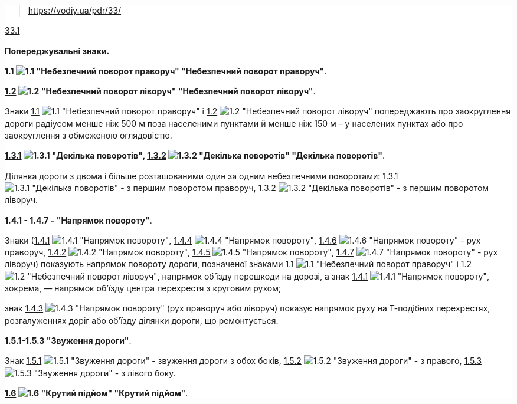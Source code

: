 > https://vodiy.ua/pdr/33/

[33.1](https://vodiy.ua/pdr/33/#331 "постійне посилання")

**Попереджувальні знаки.**

**[1.1](https://vodiy.ua/znaky/1/1.1/) ![1.1 "Небезпечний поворот праворуч"](Автошкола/ПДР/Картинки/1.1_!Небезпечний_поворот_праворуч.png) "Небезпечний поворот праворуч"**.

**[1.2](https://vodiy.ua/znaky/1/1.2/) ![1.2 "Небезпечний поворот ліворуч"](Автошкола/ПДР/Картинки/1.2_!Небезпечний_поворот_ліворуч.png) "Небезпечний поворот ліворуч"**.

Знаки [1.1](https://vodiy.ua/znaky/1/1.1/) ![1.1 "Небезпечний поворот праворуч"](Автошкола/ПДР/Картинки/1.1_!Небезпечний_поворот_праворуч.png) і [1.2](https://vodiy.ua/znaky/1/1.2/) ![1.2 "Небезпечний поворот ліворуч"](Автошкола/ПДР/Картинки/1.2_!Небезпечний_поворот_ліворуч.png) попереджають про заокруглення дороги радіусом менше ніж 500 м поза населеними пунктами й менше ніж 150 м – у населених пунктах або про заокруглення з обмеженою оглядовістю.

**[1.3.1](https://vodiy.ua/znaky/1/1.3.1/) ![1.3.1 "Декілька поворотів"](Автошкола/ПДР/Картинки/1.3.1_!Декілька_поворотів.png), [1.3.2](https://vodiy.ua/znaky/1/1.3.2/) ![1.3.2 "Декілька поворотів"](Автошкола/ПДР/Картинки/1.3.2_!Декілька_поворотів.png) "Декілька поворотів"**.

Ділянка дороги з двома і більше розташованими один за одним небезпечними поворотами: [1.3.1](https://vodiy.ua/znaky/1/1.3.1/) ![1.3.1 "Декілька поворотів"](Автошкола/ПДР/Картинки/1.3.1_!Декілька_поворотів.png) - з першим поворотом праворуч, [1.3.2](https://vodiy.ua/znaky/1/1.3.2/) ![1.3.2 "Декілька поворотів"](Автошкола/ПДР/Картинки/1.3.2_!Декілька_поворотів.png) - з першим поворотом ліворуч.

**1.4.1 - 1.4.7 - "Напрямок повороту"**.

Знаки ([1.4.1](https://vodiy.ua/znaky/1/1.4.1/) ![1.4.1 "Напрямок повороту"](Автошкола/ПДР/Картинки/1.4.1_!Напрямок_повороту.png), [1.4.4](https://vodiy.ua/znaky/1/1.4.4/) ![1.4.4 "Напрямок повороту"](Автошкола/ПДР/Картинки/1.4.4_!Напрямок_повороту.png), [1.4.6](https://vodiy.ua/znaky/1/1.4.6/) ![1.4.6 "Напрямок повороту"](Автошкола/ПДР/Картинки/1.4.6_!Напрямок_повороту.png) - рух праворуч, [1.4.2](https://vodiy.ua/znaky/1/1.4.2/) ![1.4.2 "Напрямок повороту"](Автошкола/ПДР/Картинки/1.4.2_!Напрямок_повороту.png), [1.4.5](https://vodiy.ua/znaky/1/1.4.5/) ![1.4.5 "Напрямок повороту"](Автошкола/ПДР/Картинки/1.4.5_!Напрямок_повороту.png), [1.4.7](https://vodiy.ua/znaky/1/1.4.7/) ![1.4.7 "Напрямок повороту"](Автошкола/ПДР/Картинки/1.4.7_!Напрямок_повороту.png) - рух ліворуч) показують напрямок повороту дороги, позначеної знаками [1.1](https://vodiy.ua/znaky/1/1.1/) ![1.1 "Небезпечний поворот праворуч"](Автошкола/ПДР/Картинки/1.1_!Небезпечний_поворот_праворуч.png) і [1.2](https://vodiy.ua/znaky/1/1.2/) ![1.2 "Небезпечний поворот ліворуч"](Автошкола/ПДР/Картинки/1.2_!Небезпечний_поворот_ліворуч.png), напрямок об’їзду перешкоди на дорозі, а знак [1.4.1](https://vodiy.ua/znaky/1/1.4.1/) ![1.4.1 "Напрямок повороту"](Автошкола/ПДР/Картинки/1.4.1_!Напрямок_повороту.png), зокрема, — напрямок об’їзду центра перехрестя з круговим рухом;

знак [1.4.3](https://vodiy.ua/znaky/1/1.4.3/) ![1.4.3 "Напрямок повороту"](Автошкола/ПДР/Картинки/1.4.3_!Напрямок_повороту.png) (рух праворуч або ліворуч) показує напрямок руху на Т-подібних перехрестях, розгалуженнях доріг або об’їзду ділянки дороги, що ремонтується.

**1.5.1-1.5.3 "Звуження дороги"**.

Знак [1.5.1](https://vodiy.ua/znaky/1/1.5.1/) ![1.5.1 "Звуження дороги"](Автошкола/ПДР/Картинки/1.5.1_!Звуження_дороги.png) - звуження дороги з обох боків, [1.5.2](https://vodiy.ua/znaky/1/1.5.2/) ![1.5.2 "Звуження дороги"](Автошкола/ПДР/Картинки/1.5.2_!Звуження_дороги.png) - з правого, [1.5.3](https://vodiy.ua/znaky/1/1.5.3/) ![1.5.3 "Звуження дороги"](Автошкола/ПДР/Картинки/1.5.3_!Звуження_дороги.png) - з лівого боку.

**[1.6](https://vodiy.ua/znaky/1/1.6/) ![1.6 "Крутий підйом"](Автошкола/ПДР/Картинки/1.6_!Крутий_підйом.png) "Крутий підйом"**.
